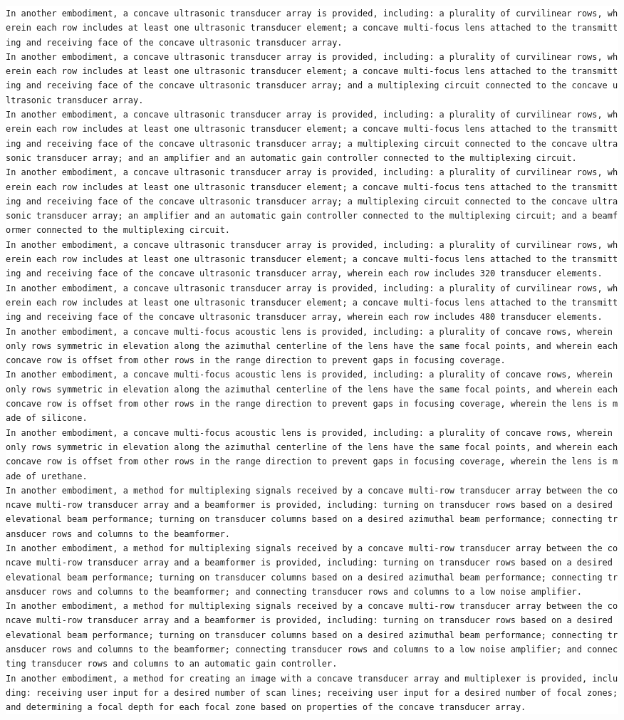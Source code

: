     In another embodiment, a concave ultrasonic transducer array is provided, including: a plurality of curvilinear rows, wherein each row includes at least one ultrasonic transducer element; a concave multi-focus lens attached to the transmitting and receiving face of the concave ultrasonic transducer array.
    In another embodiment, a concave ultrasonic transducer array is provided, including: a plurality of curvilinear rows, wherein each row includes at least one ultrasonic transducer element; a concave multi-focus lens attached to the transmitting and receiving face of the concave ultrasonic transducer array; and a multiplexing circuit connected to the concave ultrasonic transducer array.
    In another embodiment, a concave ultrasonic transducer array is provided, including: a plurality of curvilinear rows, wherein each row includes at least one ultrasonic transducer element; a concave multi-focus lens attached to the transmitting and receiving face of the concave ultrasonic transducer array; a multiplexing circuit connected to the concave ultrasonic transducer array; and an amplifier and an automatic gain controller connected to the multiplexing circuit.
    In another embodiment, a concave ultrasonic transducer array is provided, including: a plurality of curvilinear rows, wherein each row includes at least one ultrasonic transducer element; a concave multi-focus tens attached to the transmitting and receiving face of the concave ultrasonic transducer array; a multiplexing circuit connected to the concave ultrasonic transducer array; an amplifier and an automatic gain controller connected to the multiplexing circuit; and a beamformer connected to the multiplexing circuit.
    In another embodiment, a concave ultrasonic transducer array is provided, including: a plurality of curvilinear rows, wherein each row includes at least one ultrasonic transducer element; a concave multi-focus lens attached to the transmitting and receiving face of the concave ultrasonic transducer array, wherein each row includes 320 transducer elements.
    In another embodiment, a concave ultrasonic transducer array is provided, including: a plurality of curvilinear rows, wherein each row includes at least one ultrasonic transducer element; a concave multi-focus lens attached to the transmitting and receiving face of the concave ultrasonic transducer array, wherein each row includes 480 transducer elements.
    In another embodiment, a concave multi-focus acoustic lens is provided, including: a plurality of concave rows, wherein only rows symmetric in elevation along the azimuthal centerline of the lens have the same focal points, and wherein each concave row is offset from other rows in the range direction to prevent gaps in focusing coverage.
    In another embodiment, a concave multi-focus acoustic lens is provided, including: a plurality of concave rows, wherein only rows symmetric in elevation along the azimuthal centerline of the lens have the same focal points, and wherein each concave row is offset from other rows in the range direction to prevent gaps in focusing coverage, wherein the lens is made of silicone.
    In another embodiment, a concave multi-focus acoustic lens is provided, including: a plurality of concave rows, wherein only rows symmetric in elevation along the azimuthal centerline of the lens have the same focal points, and wherein each concave row is offset from other rows in the range direction to prevent gaps in focusing coverage, wherein the lens is made of urethane.
    In another embodiment, a method for multiplexing signals received by a concave multi-row transducer array between the concave multi-row transducer array and a beamformer is provided, including: turning on transducer rows based on a desired elevational beam performance; turning on transducer columns based on a desired azimuthal beam performance; connecting transducer rows and columns to the beamformer.
    In another embodiment, a method for multiplexing signals received by a concave multi-row transducer array between the concave multi-row transducer array and a beamformer is provided, including: turning on transducer rows based on a desired elevational beam performance; turning on transducer columns based on a desired azimuthal beam performance; connecting transducer rows and columns to the beamformer; and connecting transducer rows and columns to a low noise amplifier.
    In another embodiment, a method for multiplexing signals received by a concave multi-row transducer array between the concave multi-row transducer array and a beamformer is provided, including: turning on transducer rows based on a desired elevational beam performance; turning on transducer columns based on a desired azimuthal beam performance; connecting transducer rows and columns to the beamformer; connecting transducer rows and columns to a low noise amplifier; and connecting transducer rows and columns to an automatic gain controller.
    In another embodiment, a method for creating an image with a concave transducer array and multiplexer is provided, including: receiving user input for a desired number of scan lines; receiving user input for a desired number of focal zones; and determining a focal depth for each focal zone based on properties of the concave transducer array.